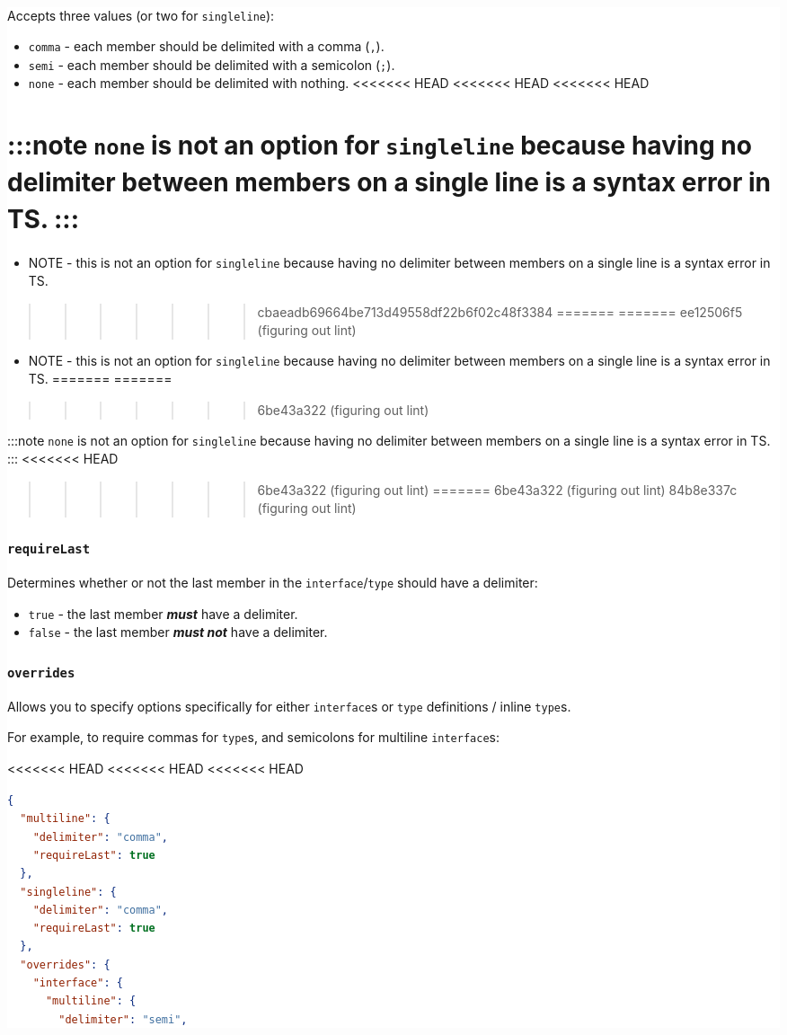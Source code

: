 Accepts three values (or two for `singleline`):

- `comma` - each member should be delimited with a comma (`,`).
- `semi` - each member should be delimited with a semicolon (`;`).
- `none` - each member should be delimited with nothing.
<<<<<<< HEAD
<<<<<<< HEAD
<<<<<<< HEAD

:::note
`none` is not an option for `singleline` because having no delimiter between members on a single line is a syntax error in TS.
:::
=======
  - NOTE - this is not an option for `singleline` because having no delimiter between members on a single line is a syntax error in TS.
>>>>>>> cbaeadb69664be713d49558df22b6f02c48f3384
=======
=======
>>>>>>> ee12506f5 (figuring out lint)
  - NOTE - this is not an option for `singleline` because having no delimiter between members on a single line is a syntax error in TS.
=======
=======
>>>>>>> 6be43a322 (figuring out lint)

:::note
`none` is not an option for `singleline` because having no delimiter between members on a single line is a syntax error in TS.
:::
<<<<<<< HEAD
>>>>>>> 6be43a322 (figuring out lint)
=======
>>>>>>> 6be43a322 (figuring out lint)
>>>>>>> 84b8e337c (figuring out lint)

### `requireLast`

Determines whether or not the last member in the `interface`/`type` should have a delimiter:

- `true` - the last member **_must_** have a delimiter.
- `false` - the last member **_must not_** have a delimiter.

### `overrides`

Allows you to specify options specifically for either `interface`s or `type` definitions / inline `type`s.

For example, to require commas for `type`s, and semicolons for multiline `interface`s:

<<<<<<< HEAD
<<<<<<< HEAD
<<<<<<< HEAD
```json
{
  "multiline": {
    "delimiter": "comma",
    "requireLast": true
  },
  "singleline": {
    "delimiter": "comma",
    "requireLast": true
  },
  "overrides": {
    "interface": {
      "multiline": {
        "delimiter": "semi",
```